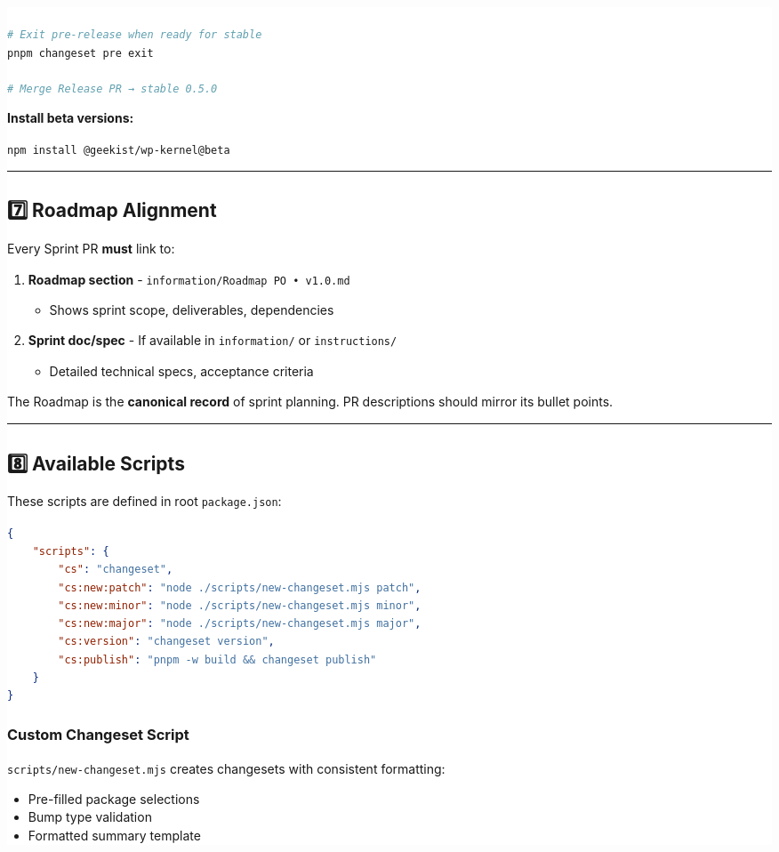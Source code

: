 ```bash

# Exit pre-release when ready for stable
pnpm changeset pre exit

# Merge Release PR → stable 0.5.0
```

**Install beta versions:**

```bash
npm install @geekist/wp-kernel@beta
```

---

## 7️⃣ Roadmap Alignment

Every Sprint PR **must** link to:

1. **Roadmap section** - `information/Roadmap PO • v1.0.md`
    - Shows sprint scope, deliverables, dependencies

2. **Sprint doc/spec** - If available in `information/` or `instructions/`
    - Detailed technical specs, acceptance criteria

The Roadmap is the **canonical record** of sprint planning. PR descriptions should mirror its bullet points.

---

## 8️⃣ Available Scripts

These scripts are defined in root `package.json`:

```json
{
	"scripts": {
		"cs": "changeset",
		"cs:new:patch": "node ./scripts/new-changeset.mjs patch",
		"cs:new:minor": "node ./scripts/new-changeset.mjs minor",
		"cs:new:major": "node ./scripts/new-changeset.mjs major",
		"cs:version": "changeset version",
		"cs:publish": "pnpm -w build && changeset publish"
	}
}
```

### Custom Changeset Script

`scripts/new-changeset.mjs` creates changesets with consistent formatting:

- Pre-filled package selections
- Bump type validation
- Formatted summary template
